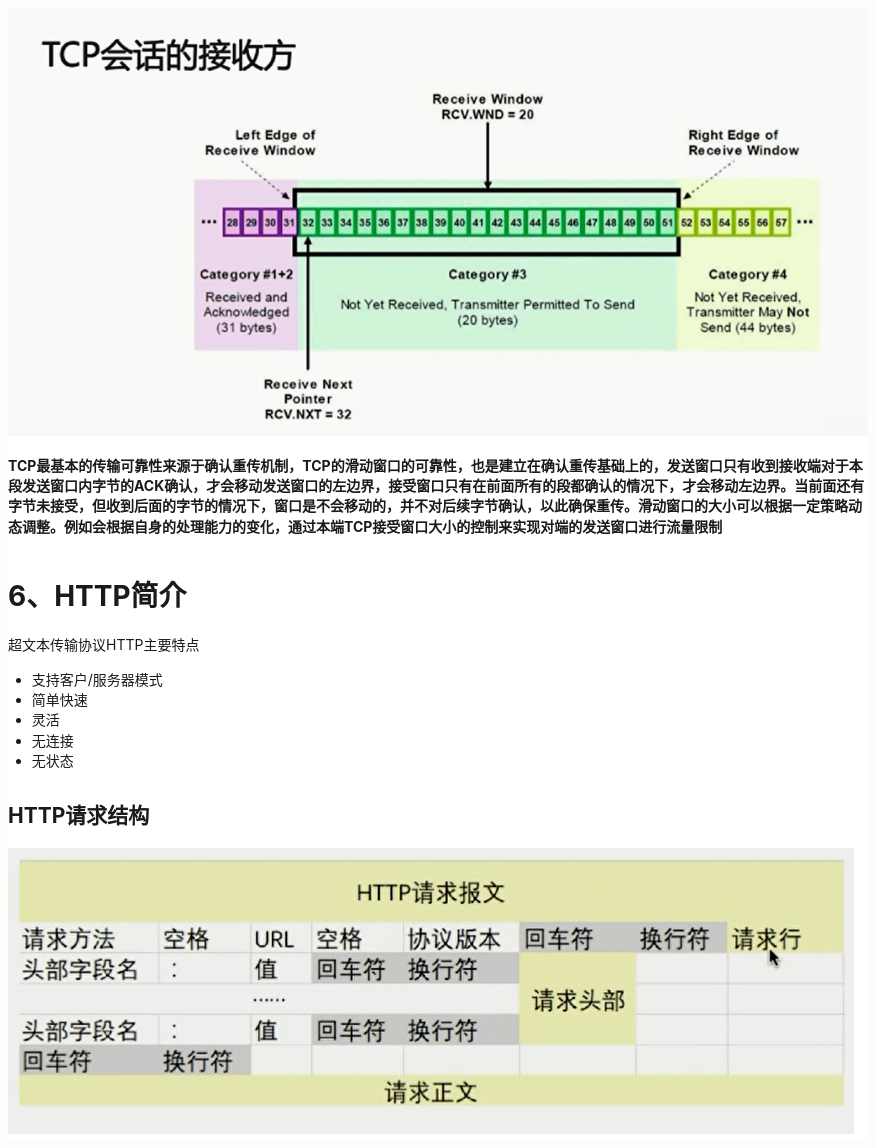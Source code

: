 ![ ](assets/clipboard-1582172674809.png)

**TCP最基本的传输可靠性来源于确认重传机制，TCP的滑动窗口的可靠性，也是建立在确认重传基础上的，发送窗口只有收到接收端对于本段发送窗口内字节的ACK确认，才会移动发送窗口的左边界，接受窗口只有在前面所有的段都确认的情况下，才会移动左边界。当前面还有字节未接受，但收到后面的字节的情况下，窗口是不会移动的，并不对后续字节确认，以此确保重传。滑动窗口的大小可以根据一定策略动态调整。例如会根据自身的处理能力的变化，通过本端TCP接受窗口大小的控制来实现对端的发送窗口进行流量限制**

# 6、HTTP简介

超文本传输协议HTTP主要特点

- 支持客户/服务器模式
- 简单快速
- 灵活
- 无连接
- 无状态

## HTTP请求结构

![image-20200220133221175](assets/image-20200220133221175.png)
